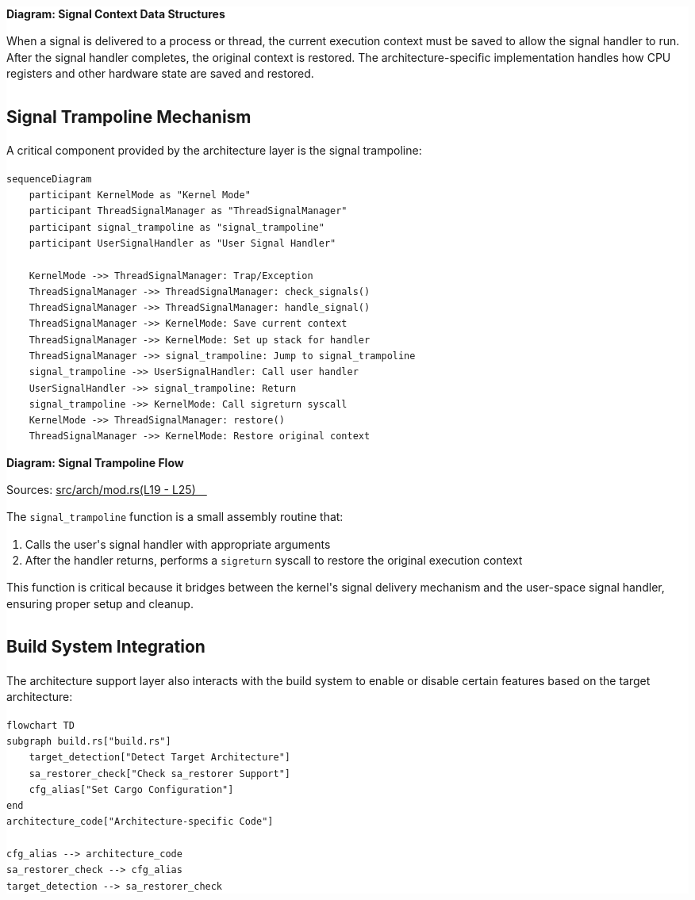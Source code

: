 **Diagram: Signal Context Data Structures**

When a signal is delivered to a process or thread, the current execution context must be saved to allow the signal handler to run. After the signal handler completes, the original context is restored. The architecture-specific implementation handles how CPU registers and other hardware state are saved and restored.

## Signal Trampoline Mechanism

A critical component provided by the architecture layer is the signal trampoline:

```mermaid
sequenceDiagram
    participant KernelMode as "Kernel Mode"
    participant ThreadSignalManager as "ThreadSignalManager"
    participant signal_trampoline as "signal_trampoline"
    participant UserSignalHandler as "User Signal Handler"

    KernelMode ->> ThreadSignalManager: Trap/Exception
    ThreadSignalManager ->> ThreadSignalManager: check_signals()
    ThreadSignalManager ->> ThreadSignalManager: handle_signal()
    ThreadSignalManager ->> KernelMode: Save current context
    ThreadSignalManager ->> KernelMode: Set up stack for handler
    ThreadSignalManager ->> signal_trampoline: Jump to signal_trampoline
    signal_trampoline ->> UserSignalHandler: Call user handler
    UserSignalHandler ->> signal_trampoline: Return
    signal_trampoline ->> KernelMode: Call sigreturn syscall
    KernelMode ->> ThreadSignalManager: restore()
    ThreadSignalManager ->> KernelMode: Restore original context
```

**Diagram: Signal Trampoline Flow**

Sources: [src/arch/mod.rs(L19 - L25)&emsp;](https://github.com/Starry-OS/axsignal/blob/b5b6089c/src/arch/mod.rs#L19-L25)

The `signal_trampoline` function is a small assembly routine that:

1. Calls the user's signal handler with appropriate arguments
2. After the handler returns, performs a `sigreturn` syscall to restore the original execution context

This function is critical because it bridges between the kernel's signal delivery mechanism and the user-space signal handler, ensuring proper setup and cleanup.

## Build System Integration

The architecture support layer also interacts with the build system to enable or disable certain features based on the target architecture:

```mermaid
flowchart TD
subgraph build.rs["build.rs"]
    target_detection["Detect Target Architecture"]
    sa_restorer_check["Check sa_restorer Support"]
    cfg_alias["Set Cargo Configuration"]
end
architecture_code["Architecture-specific Code"]

cfg_alias --> architecture_code
sa_restorer_check --> cfg_alias
target_detection --> sa_restorer_check
```
